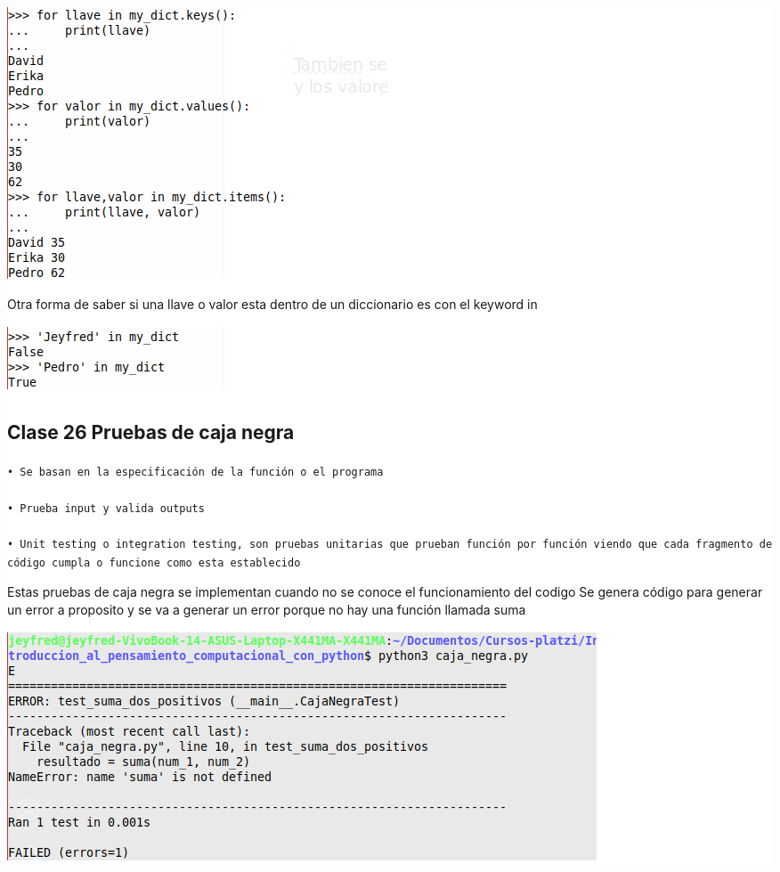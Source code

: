 ![assets/img59.png](assets/img59.png)  


Otra forma de saber si una llave o valor esta dentro de un diccionario es con el keyword in

![assets/img60.png](assets/img60.png)  


## Clase 26 Pruebas de caja negra

    • Se basan en la especificación de la función o el programa

    • Prueba input y valida outputs

    • Unit testing o integration testing, son pruebas unitarias que prueban función por función viendo que cada fragmento de código cumpla o funcione como esta establecido

Estas pruebas de caja negra se implementan cuando no se conoce el funcionamiento del codigo
Se genera código para generar un error a proposito y se va a generar un error porque no hay una función llamada suma

![assets/img61.png](assets/img61.png)
